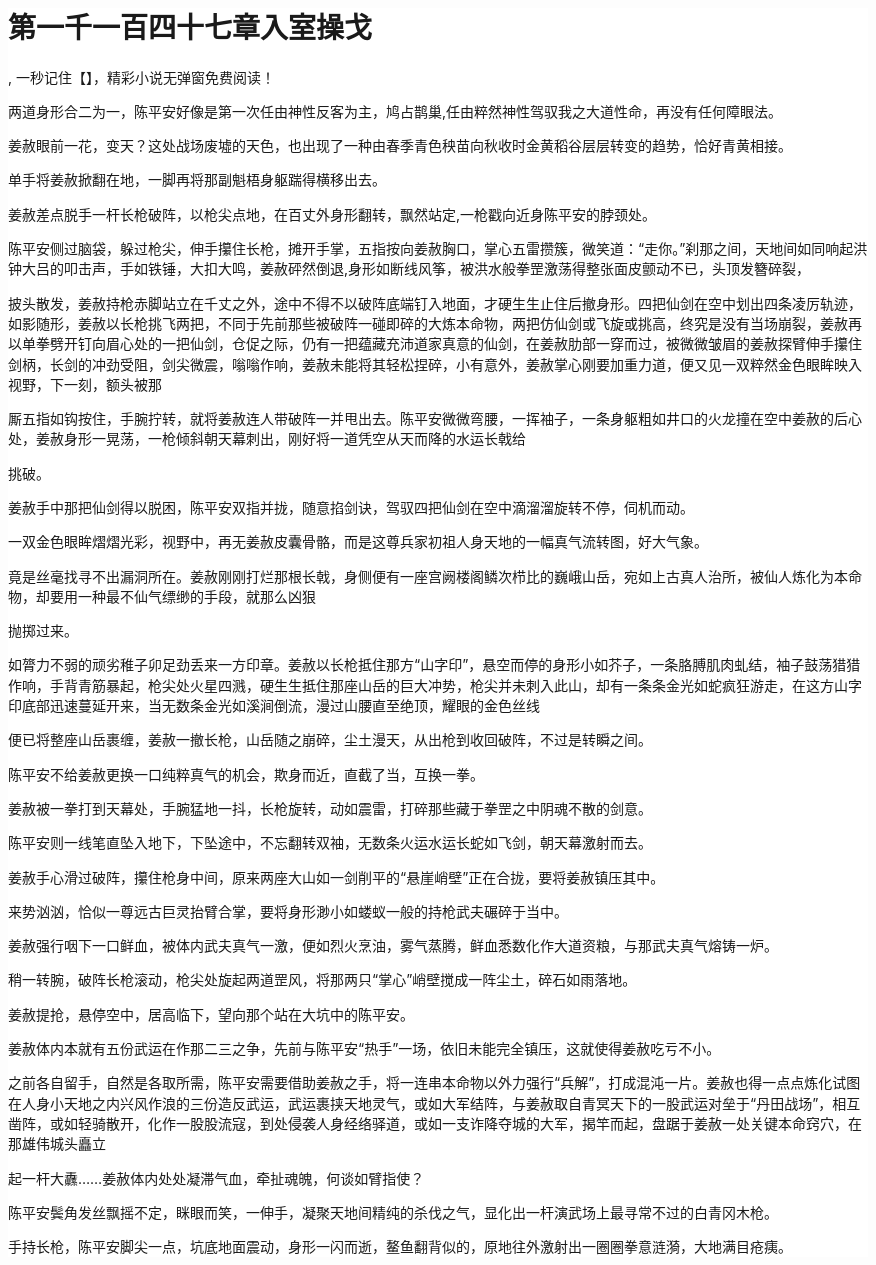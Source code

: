 # 第一千一百四十七章入室操戈
,  一秒记住【】，精彩小说无弹窗免费阅读！

   两道身形合二为一，陈平安好像是第一次任由神性反客为主，鸠占鹊巢,任由粹然神性驾驭我之大道性命，再没有任何障眼法。

   姜赦眼前一花，变天？这处战场废墟的天色，也出现了一种由春季青色秧苗向秋收时金黄稻谷层层转变的趋势，恰好青黄相接。

   单手将姜赦掀翻在地，一脚再将那副魁梧身躯踹得横移出去。

   姜赦差点脱手一杆长枪破阵，以枪尖点地，在百丈外身形翻转，飘然站定,一枪戳向近身陈平安的脖颈处。

   陈平安侧过脑袋，躲过枪尖，伸手攥住长枪，摊开手掌，五指按向姜赦胸口，掌心五雷攒簇，微笑道：“走你。”刹那之间，天地间如同响起洪钟大吕的叩击声，手如铁锤，大扣大鸣，姜赦砰然倒退,身形如断线风筝，被洪水般拳罡激荡得整张面皮颤动不已，头顶发簪碎裂，

   披头散发，姜赦持枪赤脚站立在千丈之外，途中不得不以破阵底端钉入地面，才硬生生止住后撤身形。四把仙剑在空中划出四条凌厉轨迹，如影随形，姜赦以长枪挑飞两把，不同于先前那些被破阵一碰即碎的大炼本命物，两把仿仙剑或飞旋或挑高，终究是没有当场崩裂，姜赦再以单拳劈开钉向眉心处的一把仙剑，仓促之际，仍有一把蕴藏充沛道家真意的仙剑，在姜赦肋部一穿而过，被微微皱眉的姜赦探臂伸手攥住剑柄，长剑的冲劲受阻，剑尖微震，嗡嗡作响，姜赦未能将其轻松捏碎，小有意外，姜赦掌心刚要加重力道，便又见一双粹然金色眼眸映入视野，下一刻，额头被那

   厮五指如钩按住，手腕拧转，就将姜赦连人带破阵一并甩出去。陈平安微微弯腰，一挥袖子，一条身躯粗如井口的火龙撞在空中姜赦的后心处，姜赦身形一晃荡，一枪倾斜朝天幕刺出，刚好将一道凭空从天而降的水运长戟给

   挑破。

   姜赦手中那把仙剑得以脱困，陈平安双指并拢，随意掐剑诀，驾驭四把仙剑在空中滴溜溜旋转不停，伺机而动。

   一双金色眼眸熠熠光彩，视野中，再无姜赦皮囊骨骼，而是这尊兵家初祖人身天地的一幅真气流转图，好大气象。

   竟是丝毫找寻不出漏洞所在。姜赦刚刚打烂那根长戟，身侧便有一座宫阙楼阁鳞次栉比的巍峨山岳，宛如上古真人治所，被仙人炼化为本命物，却要用一种最不仙气缥缈的手段，就那么凶狠

   抛掷过来。

   如膂力不弱的顽劣稚子卯足劲丢来一方印章。姜赦以长枪抵住那方“山字印”，悬空而停的身形小如芥子，一条胳膊肌肉虬结，袖子鼓荡猎猎作响，手背青筋暴起，枪尖处火星四溅，硬生生抵住那座山岳的巨大冲势，枪尖并未刺入此山，却有一条条金光如蛇疯狂游走，在这方山字印底部迅速蔓延开来，当无数条金光如溪涧倒流，漫过山腰直至绝顶，耀眼的金色丝线

   便已将整座山岳裹缠，姜赦一撤长枪，山岳随之崩碎，尘土漫天，从出枪到收回破阵，不过是转瞬之间。

   陈平安不给姜赦更换一口纯粹真气的机会，欺身而近，直截了当，互换一拳。

   姜赦被一拳打到天幕处，手腕猛地一抖，长枪旋转，动如震雷，打碎那些藏于拳罡之中阴魂不散的剑意。

   陈平安则一线笔直坠入地下，下坠途中，不忘翻转双袖，无数条火运水运长蛇如飞剑，朝天幕激射而去。

   姜赦手心滑过破阵，攥住枪身中间，原来两座大山如一剑削平的“悬崖峭壁”正在合拢，要将姜赦镇压其中。

   来势汹汹，恰似一尊远古巨灵抬臂合掌，要将身形渺小如蝼蚁一般的持枪武夫碾碎于当中。

   姜赦强行咽下一口鲜血，被体内武夫真气一激，便如烈火烹油，雾气蒸腾，鲜血悉数化作大道资粮，与那武夫真气熔铸一炉。

   稍一转腕，破阵长枪滚动，枪尖处旋起两道罡风，将那两只“掌心”峭壁搅成一阵尘土，碎石如雨落地。

   姜赦提抢，悬停空中，居高临下，望向那个站在大坑中的陈平安。

   姜赦体内本就有五份武运在作那二三之争，先前与陈平安“热手”一场，依旧未能完全镇压，这就使得姜赦吃亏不小。

   之前各自留手，自然是各取所需，陈平安需要借助姜赦之手，将一连串本命物以外力强行“兵解”，打成混沌一片。姜赦也得一点点炼化试图在人身小天地之内兴风作浪的三份造反武运，武运裹挟天地灵气，或如大军结阵，与姜赦取自青冥天下的一股武运对垒于“丹田战场”，相互凿阵，或如轻骑散开，化作一股股流寇，到处侵袭人身经络驿道，或如一支诈降夺城的大军，揭竿而起，盘踞于姜赦一处关键本命窍穴，在那雄伟城头矗立

   起一杆大纛……姜赦体内处处凝滞气血，牵扯魂魄，何谈如臂指使？

   陈平安鬓角发丝飘摇不定，眯眼而笑，一伸手，凝聚天地间精纯的杀伐之气，显化出一杆演武场上最寻常不过的白青冈木枪。

   手持长枪，陈平安脚尖一点，坑底地面震动，身形一闪而逝，鳌鱼翻背似的，原地往外激射出一圈圈拳意涟漪，大地满目疮痍。
